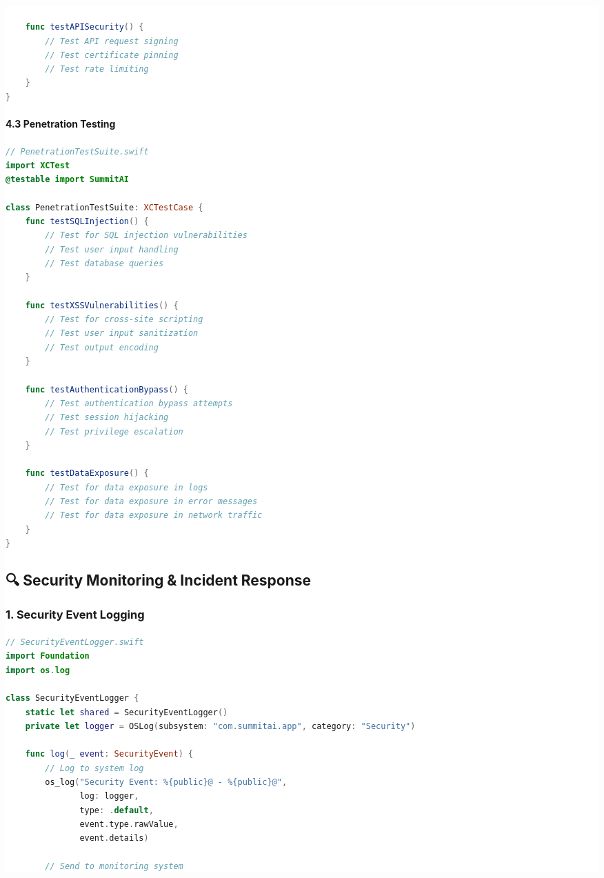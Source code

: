 ```swift
    
    func testAPISecurity() {
        // Test API request signing
        // Test certificate pinning
        // Test rate limiting
    }
}
```

#### 4.3 Penetration Testing
```swift
// PenetrationTestSuite.swift
import XCTest
@testable import SummitAI

class PenetrationTestSuite: XCTestCase {
    func testSQLInjection() {
        // Test for SQL injection vulnerabilities
        // Test user input handling
        // Test database queries
    }
    
    func testXSSVulnerabilities() {
        // Test for cross-site scripting
        // Test user input sanitization
        // Test output encoding
    }
    
    func testAuthenticationBypass() {
        // Test authentication bypass attempts
        // Test session hijacking
        // Test privilege escalation
    }
    
    func testDataExposure() {
        // Test for data exposure in logs
        // Test for data exposure in error messages
        // Test for data exposure in network traffic
    }
}
```

## 🔍 Security Monitoring & Incident Response

### 1. Security Event Logging
```swift
// SecurityEventLogger.swift
import Foundation
import os.log

class SecurityEventLogger {
    static let shared = SecurityEventLogger()
    private let logger = OSLog(subsystem: "com.summitai.app", category: "Security")
    
    func log(_ event: SecurityEvent) {
        // Log to system log
        os_log("Security Event: %{public}@ - %{public}@", 
               log: logger, 
               type: .default, 
               event.type.rawValue, 
               event.details)
        
        // Send to monitoring system
```